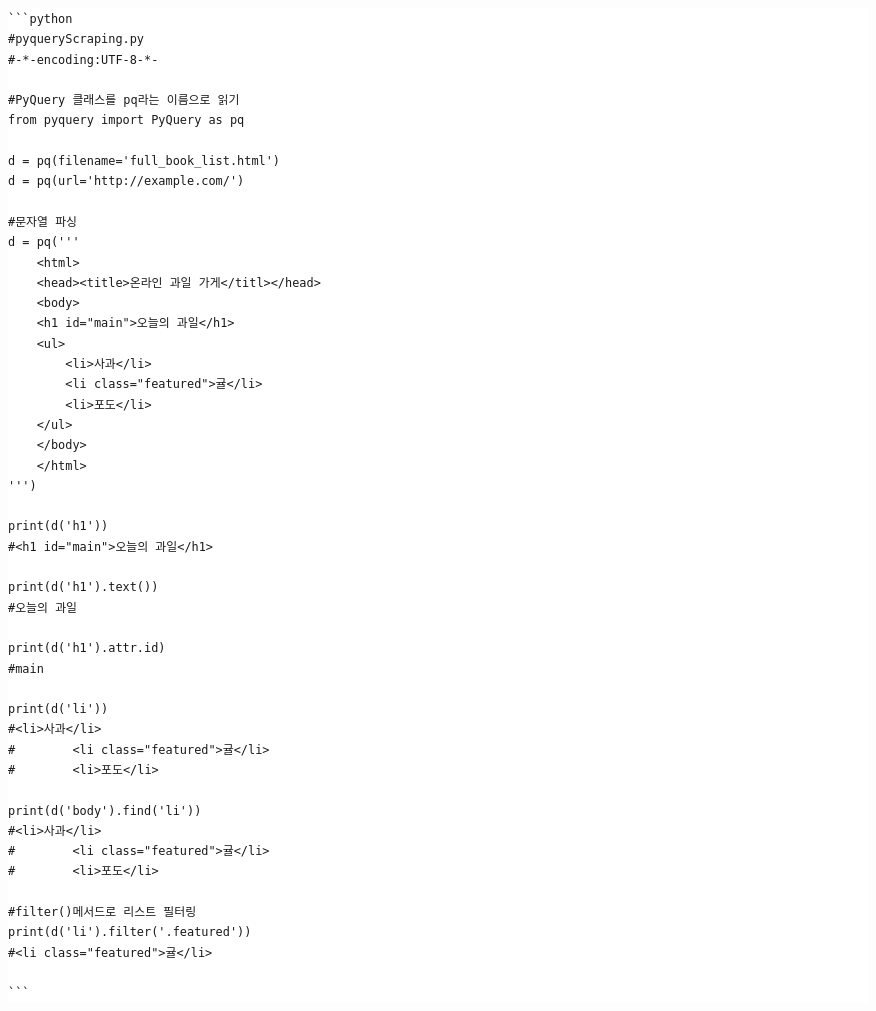     ```python
    #pyqueryScraping.py
    #-*-encoding:UTF-8-*-
    
    #PyQuery 클래스를 pq라는 이름으로 읽기
    from pyquery import PyQuery as pq
    
    d = pq(filename='full_book_list.html')
    d = pq(url='http://example.com/')
    
    #문자열 파싱
    d = pq('''
        <html>
        <head><title>온라인 과일 가게</titl></head>
        <body>
        <h1 id="main">오늘의 과일</h1>
        <ul>
            <li>사과</li>
            <li class="featured">귤</li>
            <li>포도</li>
        </ul>
        </body>
        </html>
    ''')
    
    print(d('h1'))
    #<h1 id="main">오늘의 과일</h1>
    
    print(d('h1').text())
    #오늘의 과일
    
    print(d('h1').attr.id)
    #main
    
    print(d('li'))
    #<li>사과</li>
    #        <li class="featured">귤</li>
    #        <li>포도</li>
    
    print(d('body').find('li'))
    #<li>사과</li>
    #        <li class="featured">귤</li>
    #        <li>포도</li>
    
    #filter()메서드로 리스트 필터링
    print(d('li').filter('.featured'))
    #<li class="featured">귤</li>
    
    ```

